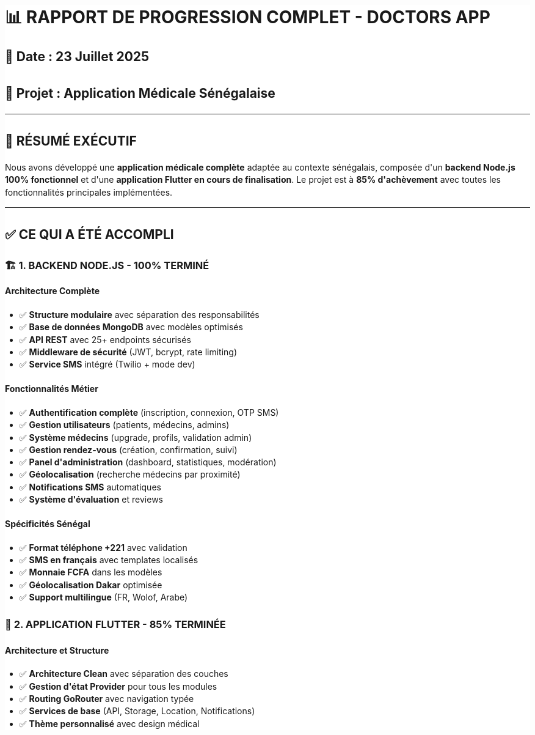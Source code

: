 # 📊 RAPPORT DE PROGRESSION COMPLET - DOCTORS APP

## 📅 Date : 23 Juillet 2025
## 🎯 Projet : Application Médicale Sénégalaise

---

## 🌟 **RÉSUMÉ EXÉCUTIF**

Nous avons développé une **application médicale complète** adaptée au contexte sénégalais, composée d'un **backend Node.js 100% fonctionnel** et d'une **application Flutter en cours de finalisation**. Le projet est à **85% d'achèvement** avec toutes les fonctionnalités principales implémentées.

---

## ✅ **CE QUI A ÉTÉ ACCOMPLI**

### 🏗️ **1. BACKEND NODE.JS - 100% TERMINÉ**

#### **Architecture Complète**
- ✅ **Structure modulaire** avec séparation des responsabilités
- ✅ **Base de données MongoDB** avec modèles optimisés
- ✅ **API REST** avec 25+ endpoints sécurisés
- ✅ **Middleware de sécurité** (JWT, bcrypt, rate limiting)
- ✅ **Service SMS** intégré (Twilio + mode dev)

#### **Fonctionnalités Métier**
- ✅ **Authentification complète** (inscription, connexion, OTP SMS)
- ✅ **Gestion utilisateurs** (patients, médecins, admins)
- ✅ **Système médecins** (upgrade, profils, validation admin)
- ✅ **Gestion rendez-vous** (création, confirmation, suivi)
- ✅ **Panel d'administration** (dashboard, statistiques, modération)
- ✅ **Géolocalisation** (recherche médecins par proximité)
- ✅ **Notifications SMS** automatiques
- ✅ **Système d'évaluation** et reviews

#### **Spécificités Sénégal**
- ✅ **Format téléphone +221** avec validation
- ✅ **SMS en français** avec templates localisés
- ✅ **Monnaie FCFA** dans les modèles
- ✅ **Géolocalisation Dakar** optimisée
- ✅ **Support multilingue** (FR, Wolof, Arabe)

### 📱 **2. APPLICATION FLUTTER - 85% TERMINÉE**

#### **Architecture et Structure**
- ✅ **Architecture Clean** avec séparation des couches
- ✅ **Gestion d'état Provider** pour tous les modules
- ✅ **Routing GoRouter** avec navigation typée
- ✅ **Services de base** (API, Storage, Location, Notifications)
- ✅ **Thème personnalisé** avec design médical

